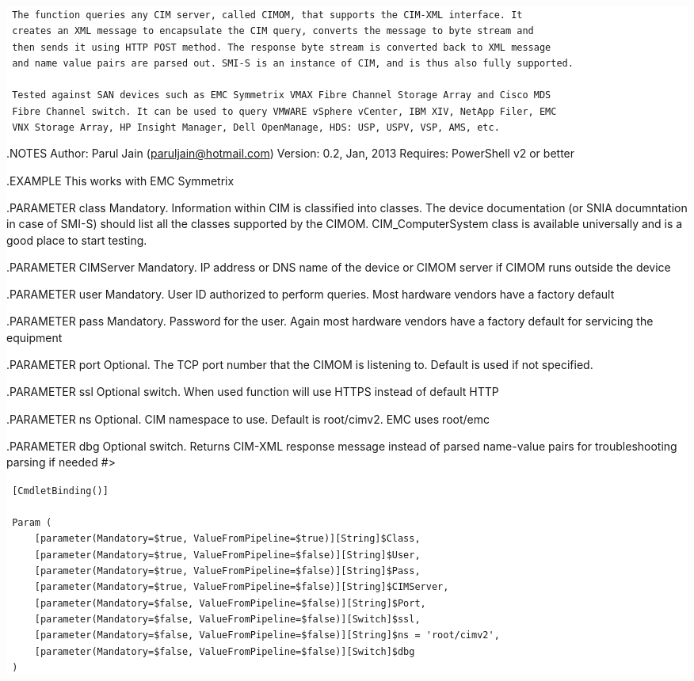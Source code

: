      The function queries any CIM server, called CIMOM, that supports the CIM-XML interface. It
     creates an XML message to encapsulate the CIM query, converts the message to byte stream and
     then sends it using HTTP POST method. The response byte stream is converted back to XML message
     and name value pairs are parsed out. SMI-S is an instance of CIM, and is thus also fully supported.
 
     Tested against SAN devices such as EMC Symmetrix VMAX Fibre Channel Storage Array and Cisco MDS
     Fibre Channel switch. It can be used to query VMWARE vSphere vCenter, IBM XIV, NetApp Filer, EMC
     VNX Storage Array, HP Insight Manager, Dell OpenManage, HDS: USP, USPV, VSP, AMS, etc.
 
 .NOTES
     Author: Parul Jain (paruljain@hotmail.com)
     Version: 0.2, Jan, 2013
     Requires: PowerShell v2 or better
 
 .EXAMPLE
     This works with EMC Symmetrix
       
 .PARAMETER class
     Mandatory. Information within CIM is classified into classes. The device documentation (or SNIA
     documntation in case of SMI-S) should list all the classes supported by the CIMOM. CIM_ComputerSystem
     class is available universally and is a good place to start testing.
 
 .PARAMETER CIMServer
     Mandatory. IP address or DNS name of the device or CIMOM server if CIMOM runs outside the device
 
 .PARAMETER user
     Mandatory. User ID authorized to perform queries. Most hardware vendors have a factory default
 
 .PARAMETER pass
     Mandatory. Password for the user. Again most hardware vendors have a factory default for servicing the equipment
 
 .PARAMETER port
     Optional. The TCP port number that the CIMOM is listening to. Default is used if not specified.
 
 .PARAMETER ssl
     Optional switch. When used function will use HTTPS instead of default HTTP
 
 .PARAMETER ns
     Optional. CIM namespace to use. Default is root/cimv2. EMC uses root/emc
 
 .PARAMETER dbg
     Optional switch. Returns CIM-XML response message instead of parsed name-value pairs for
     troubleshooting parsing if needed
 #>
     
     [CmdletBinding()]
 
     Param (
         [parameter(Mandatory=$true, ValueFromPipeline=$true)][String]$Class,
         [parameter(Mandatory=$true, ValueFromPipeline=$false)][String]$User,
         [parameter(Mandatory=$true, ValueFromPipeline=$false)][String]$Pass,
         [parameter(Mandatory=$true, ValueFromPipeline=$false)][String]$CIMServer,
         [parameter(Mandatory=$false, ValueFromPipeline=$false)][String]$Port,
         [parameter(Mandatory=$false, ValueFromPipeline=$false)][Switch]$ssl,
         [parameter(Mandatory=$false, ValueFromPipeline=$false)][String]$ns = 'root/cimv2',
         [parameter(Mandatory=$false, ValueFromPipeline=$false)][Switch]$dbg
     ) 
 